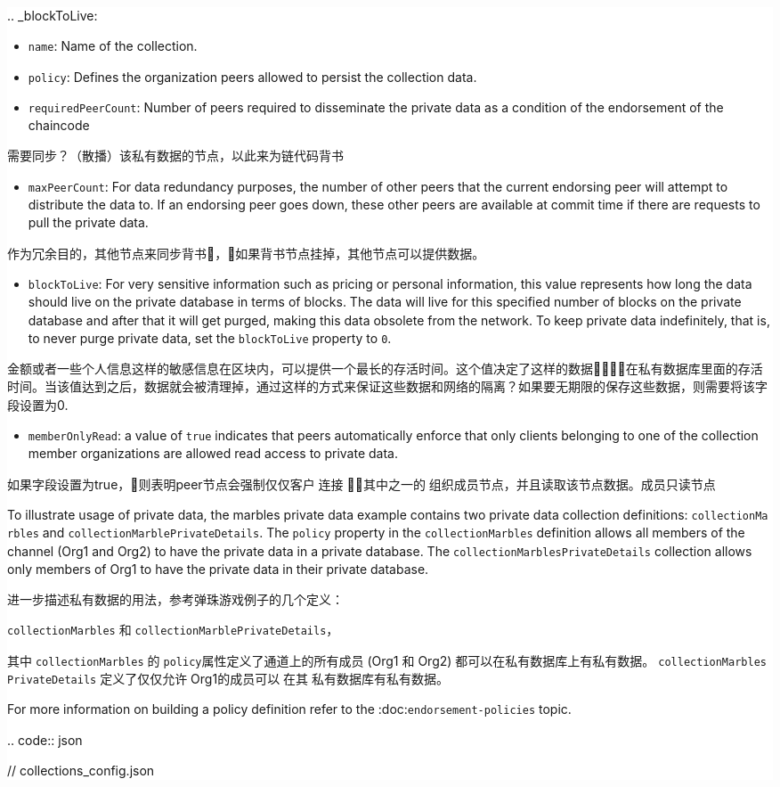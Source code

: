 .. _blockToLive:

- ``name``: Name of the collection.

- ``policy``: Defines the organization peers allowed to persist the collection data.

- ``requiredPeerCount``: Number of peers required to disseminate the private data as
  a condition of the endorsement of the chaincode

需要同步？（散播）该私有数据的节点，以此来为链代码背书

- ``maxPeerCount``: For data redundancy purposes, the number of other peers
  that the current endorsing peer will attempt to distribute the data to.
  If an endorsing peer goes down, these other peers are available at commit time
  if there are requests to pull the private data.

作为冗余目的，其他节点来同步背书，如果背书节点挂掉，其他节点可以提供数据。

- ``blockToLive``: For very sensitive information such as pricing or personal information,
  this value represents how long the data should live on the private database in terms
  of blocks. The data will live for this specified number of blocks on the private database
  and after that it will get purged, making this data obsolete from the network.
  To keep private data indefinitely, that is, to never purge private data, set
  the ``blockToLive`` property to ``0``.

金额或者一些个人信息这样的敏感信息在区块内，可以提供一个最长的存活时间。这个值决定了这样的数据在私有数据库里面的存活时间。当该值达到之后，数据就会被清理掉，通过这样的方式来保证这些数据和网络的隔离？如果要无期限的保存这些数据，则需要将该字段设置为0.

- ``memberOnlyRead``: a value of ``true`` indicates that peers automatically
  enforce that only clients belonging to one of the collection member organizations
  are allowed read access to private data.

如果字段设置为true，则表明peer节点会强制仅仅客户 连接 其中之一的 组织成员节点，并且读取该节点数据。成员只读节点

To illustrate usage of private data, the marbles private data example contains
two private data collection definitions: ``collectionMarbles``
and ``collectionMarblePrivateDetails``. The ``policy`` property in the
``collectionMarbles`` definition allows all members of  the channel (Org1 and
Org2) to have the private data in a private database. The
``collectionMarblesPrivateDetails`` collection allows only members of Org1 to
have the private data in their private database.

进一步描述私有数据的用法，参考弹珠游戏例子的几个定义：

``collectionMarbles``
和 
``collectionMarblePrivateDetails``，

其中 ``collectionMarbles`` 的 ``policy``属性定义了通道上的所有成员 (Org1 和 Org2) 都可以在私有数据库上有私有数据。
``collectionMarblesPrivateDetails`` 定义了仅仅允许 Org1的成员可以 在其 私有数据库有私有数据。



For more information on building a policy definition refer to the :doc:`endorsement-policies`
topic.

.. code:: json

 // collections_config.json

